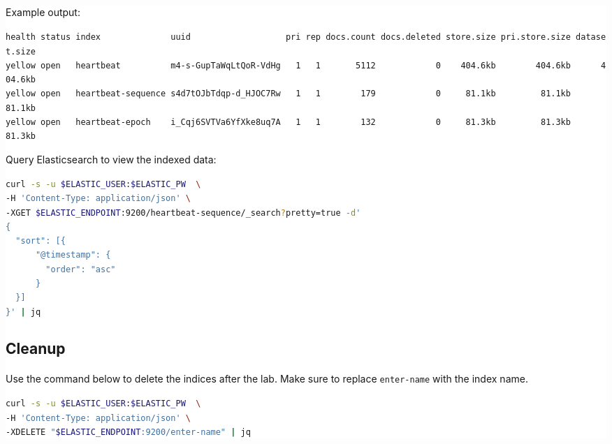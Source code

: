 Example output:

```bash
health status index              uuid                   pri rep docs.count docs.deleted store.size pri.store.size dataset.size
yellow open   heartbeat          m4-s-GupTaWqLtQoR-VdHg   1   1       5112            0    404.6kb        404.6kb      404.6kb
yellow open   heartbeat-sequence s4d7tOJbTdqp-d_HJOC7Rw   1   1        179            0     81.1kb         81.1kb       81.1kb
yellow open   heartbeat-epoch    i_Cqj6SVTVa6YfXke8uq7A   1   1        132            0     81.3kb         81.3kb       81.3kb
```

Query Elasticsearch to view the indexed data:

```bash
curl -s -u $ELASTIC_USER:$ELASTIC_PW  \
-H 'Content-Type: application/json' \
-XGET $ELASTIC_ENDPOINT:9200/heartbeat-sequence/_search?pretty=true -d'
{
  "sort": [{
      "@timestamp": {
        "order": "asc"      
      }
  }]
}' | jq
``` 


## Cleanup 

Use the command below to delete the indices after the lab. Make sure to replace `enter-name` with the index name.

```bash
curl -s -u $ELASTIC_USER:$ELASTIC_PW  \
-H 'Content-Type: application/json' \
-XDELETE "$ELASTIC_ENDPOINT:9200/enter-name" | jq
```